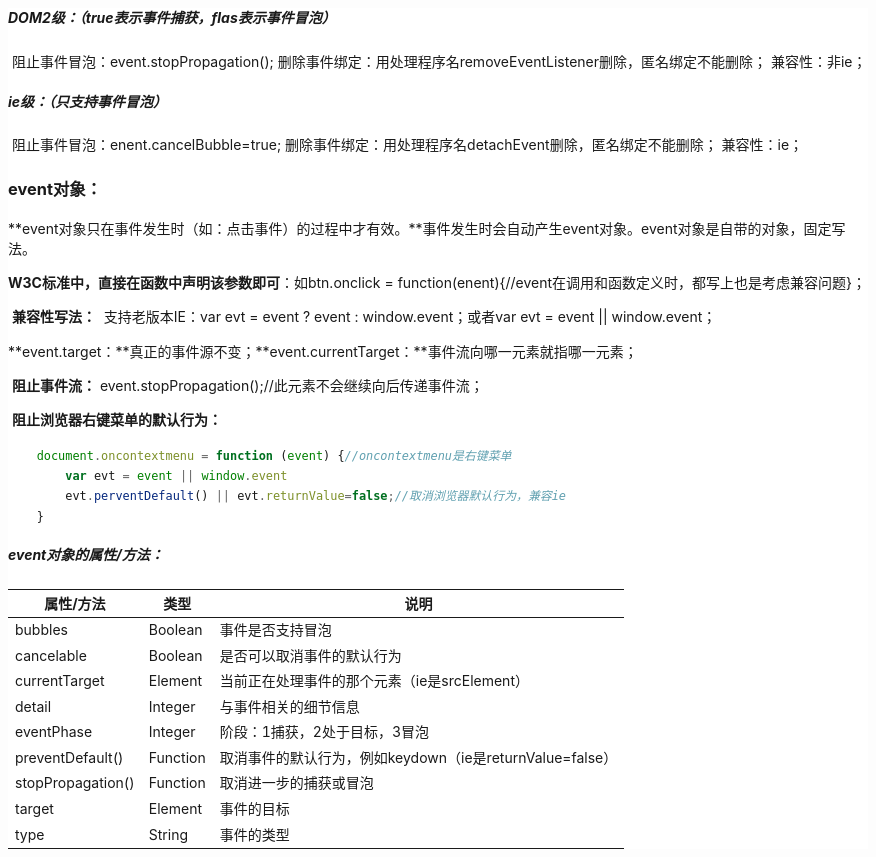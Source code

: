 ##### 	DOM2级：（true表示事件捕获，flas表示事件冒泡）

​		阻止事件冒泡：event.stopPropagation();
​		删除事件绑定：用处理程序名removeEventListener删除，匿名绑定不能删除；
​		兼容性：非ie；

##### 	ie级：（只支持事件冒泡）

​		阻止事件冒泡：enent.cancelBubble=true;
​		删除事件绑定：用处理程序名detachEvent删除，匿名绑定不能删除；
​		兼容性：ie；

### event对象：

​	**event对象只在事件发生时（如：点击事件）的过程中才有效。**事件发生时会自动产生event对象。event对象是自带的对象，固定写法。

​	**W3C标准中，直接在函数中声明该参数即可**：如btn.onclick = function(enent){//event在调用和函数定义时，都写上也是考虑兼容问题}；

​	**兼容性写法：**
​		支持老版本IE：var evt = event ? event : window.event；或者var evt = event || window.event；

​		**event.target：**真正的事件源不变；**event.currentTarget：**事件流向哪一元素就指哪一元素；

​	**阻止事件流：**
​		event.stopPropagation();//此元素不会继续向后传递事件流；

​	**阻止浏览器右键菜单的默认行为：**

```javascript
	document.oncontextmenu = function (event) {//oncontextmenu是右键菜单
        var evt = event || window.event
    	evt.perventDefault() || evt.returnValue=false;//取消浏览器默认行为，兼容ie
	}
```

##### 		event对象的属性/方法：

| 属性/方法         | 类型     | 说明                                                     |
| ----------------- | -------- | -------------------------------------------------------- |
| bubbles           | Boolean  | 事件是否支持冒泡                                         |
| cancelable        | Boolean  | 是否可以取消事件的默认行为                               |
| currentTarget     | Element  | 当前正在处理事件的那个元素（ie是srcElement）             |
| detail            | Integer  | 与事件相关的细节信息                                     |
| eventPhase        | Integer  | 阶段：1捕获，2处于目标，3冒泡                            |
| preventDefault()  | Function | 取消事件的默认行为，例如keydown（ie是returnValue=false） |
| stopPropagation() | Function | 取消进一步的捕获或冒泡                                   |
| target            | Element  | 事件的目标                                               |
| type              | String   | 事件的类型                                               |

